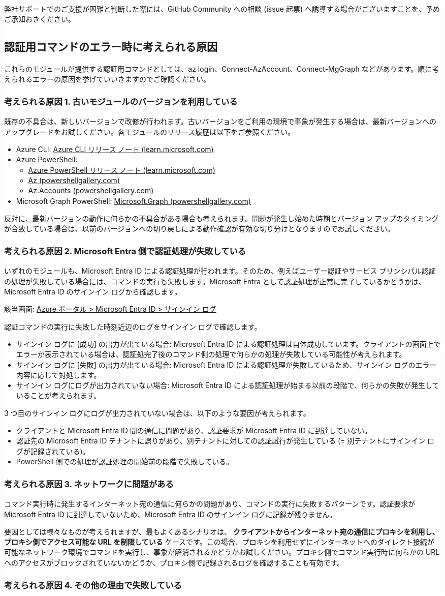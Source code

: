弊社サポートでのご支援が困難と判断した際には、GitHub Community への相談 (issue 起票) へ誘導する場合がございますことを、予めご承知おきください。

## 認証用コマンドのエラー時に考えられる原因

これらのモジュールが提供する認証用コマンドとしては、az login、Connect-AzAccount、Connect-MgGraph などがあります。順に考えられるエラーの原因を挙げていいきますのでご確認ください。

### 考えられる原因 1. 古いモジュールのバージョンを利用している

既存の不具合は、新しいバージョンで改修が行われます。古いバージョンをご利用の環境で事象が発生する場合は、最新バージョンへのアップグレードをお試しください。各モジュールのリリース履歴は以下をご参照ください。

- Azure CLI: [Azure CLI リリース ノート (learn.microsoft.com)](https://learn.microsoft.com/ja-jp/cli/azure/release-notes-azure-cli)
- Azure PowerShell:
    - [Azure PowerShell リリース ノート (learn.microsoft.com)](https://learn.microsoft.com/ja-jp/powershell/azure/release-notes-azureps?view=azps-12.0.0)
    - [Az (powershellgallery.com)](https://www.powershellgallery.com/packages/Az)
    - [Az.Accounts (powershellgallery.com)](https://www.powershellgallery.com/packages/Az.Accounts)
- Microsoft Graph PowerShell: [Microsoft.Graph (powershellgallery.com)](https://www.powershellgallery.com/packages/Microsoft.Graph/)

反対に、最新バージョンの動作に何らかの不具合がある場合も考えられます。問題が発生し始めた時期とバージョン アップのタイミングが合致している場合は、以前のバージョンへの切り戻しによる動作確認が有効な切り分けとなりますのでお試しください。

### 考えられる原因 2. Microsoft Entra 側で認証処理が失敗している

いずれのモジュールも、Microsoft Entra ID による認証処理が行われます。そのため、例えばユーザー認証やサービス プリンシパル認証の処理が失敗している場合には、コマンドの実行も失敗します。Microsoft Entra として認証処理が正常に完了しているかどうかは、Microsoft Entra ID のサインイン ログから確認します。

該当画面: [Azure ポータル > Microsoft Entra ID > サインイン ログ](https://portal.azure.com/#view/Microsoft_AAD_IAM/ActiveDirectoryMenuBlade/~/SignIns)

認証コマンドの実行に失敗した時刻近辺のログをサインイン ログで確認します。

- サインイン ログに [成功] の出力が出ている場合: Microsoft Entra ID による認証処理は自体成功しています。クライアントの画面上でエラーが表示されている場合は、認証処完了後のコマンド側の処理で何らかの処理が失敗している可能性が考えられます。
- サインイン ログに [失敗] の出力が出ている場合: Microsoft Entra ID による認証処理が失敗しているため、サインイン ログのエラー内容に応じて対処します。
- サインイン ログにログが出力されていない場合: Microsoft Entra ID による認証処理が始まる以前の段階で、何らかの失敗が発生していることが考えられます。

3 つ目のサインイン ログにログが出力されていない場合は、以下のような要因が考えられます。

- クライアントと Microsoft Entra ID 間の通信に問題があり、認証要求が Microsoft Entra ID に到達していない。
- 認証先の Microsoft Entra ID テナントに誤りがあり、別テナントに対しての認証試行が発生している (= 別テナントにサインイン ログが記録されている)。
- PowerShell 側での処理が認証処理の開始前の段階で失敗している。

### 考えられる原因 3. ネットワークに問題がある

コマンド実行時に発生するインターネット宛の通信に何らかの問題があり、コマンドの実行に失敗するパターンです。認証要求が Microsoft Entra ID に到達していないため、Microsoft Entra ID のサインイン ログに記録が残りません。

要因としては様々なものが考えられますが、最もよくあるシナリオは、 **クライアントからインターネット宛の通信にプロキシを利用し、プロキシ側でアクセス可能な URL を制限している** ケースです。この場合、プロキシを利用せずにインターネットへのダイレクト接続が可能なネットワーク環境でコマンドを実行し、事象が解消されるかどうかお試しください。プロキシ側でコマンド実行時に何らかの URL へのアクセスがブロックされていないかどうか、プロキシ側で記録されるログを確認することも有効です。

### 考えられる原因 4. その他の理由で失敗している
